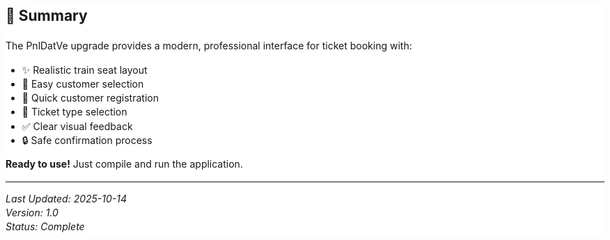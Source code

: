 
## 🎉 Summary

The PnlDatVe upgrade provides a modern, professional interface for ticket booking with:
- ✨ Realistic train seat layout
- 🎯 Easy customer selection
- 📝 Quick customer registration
- 🎫 Ticket type selection
- ✅ Clear visual feedback
- 🔒 Safe confirmation process

**Ready to use!** Just compile and run the application.

---

*Last Updated: 2025-10-14*  
*Version: 1.0*  
*Status: Complete*
